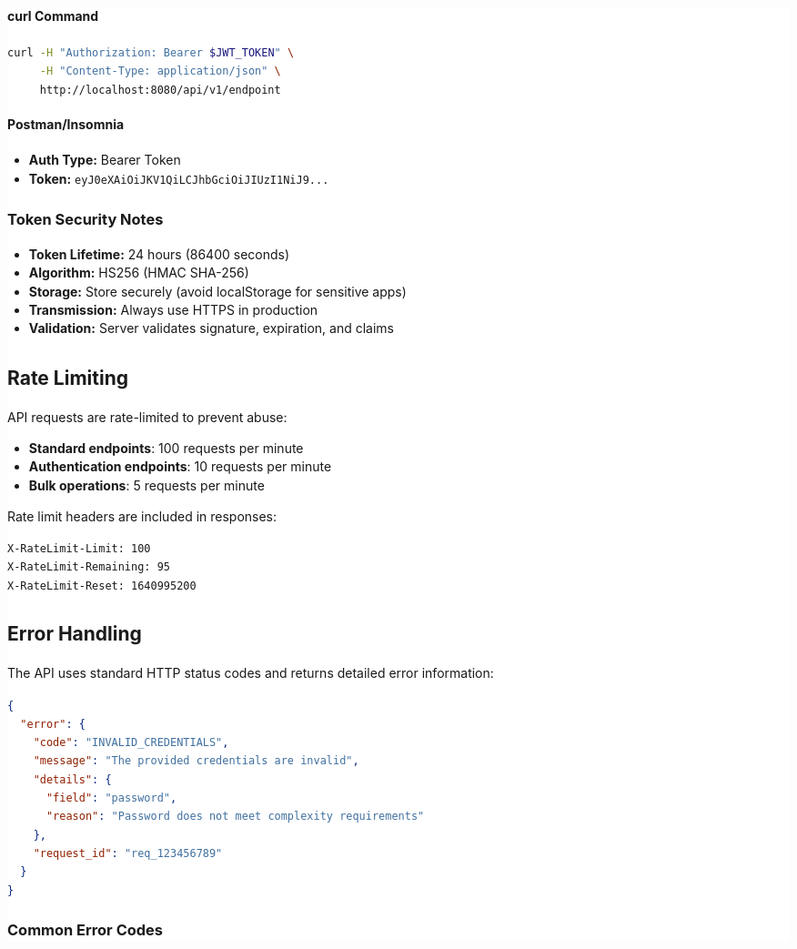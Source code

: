#### curl Command
```bash
curl -H "Authorization: Bearer $JWT_TOKEN" \
     -H "Content-Type: application/json" \
     http://localhost:8080/api/v1/endpoint
```

#### Postman/Insomnia
- **Auth Type:** Bearer Token
- **Token:** `eyJ0eXAiOiJKV1QiLCJhbGciOiJIUzI1NiJ9...`

### Token Security Notes

- **Token Lifetime:** 24 hours (86400 seconds)
- **Algorithm:** HS256 (HMAC SHA-256)
- **Storage:** Store securely (avoid localStorage for sensitive apps)
- **Transmission:** Always use HTTPS in production
- **Validation:** Server validates signature, expiration, and claims

## Rate Limiting

API requests are rate-limited to prevent abuse:
- **Standard endpoints**: 100 requests per minute
- **Authentication endpoints**: 10 requests per minute
- **Bulk operations**: 5 requests per minute

Rate limit headers are included in responses:
```http
X-RateLimit-Limit: 100
X-RateLimit-Remaining: 95
X-RateLimit-Reset: 1640995200
```

## Error Handling

The API uses standard HTTP status codes and returns detailed error information:

```json
{
  "error": {
    "code": "INVALID_CREDENTIALS",
    "message": "The provided credentials are invalid",
    "details": {
      "field": "password",
      "reason": "Password does not meet complexity requirements"
    },
    "request_id": "req_123456789"
  }
}
```

### Common Error Codes
